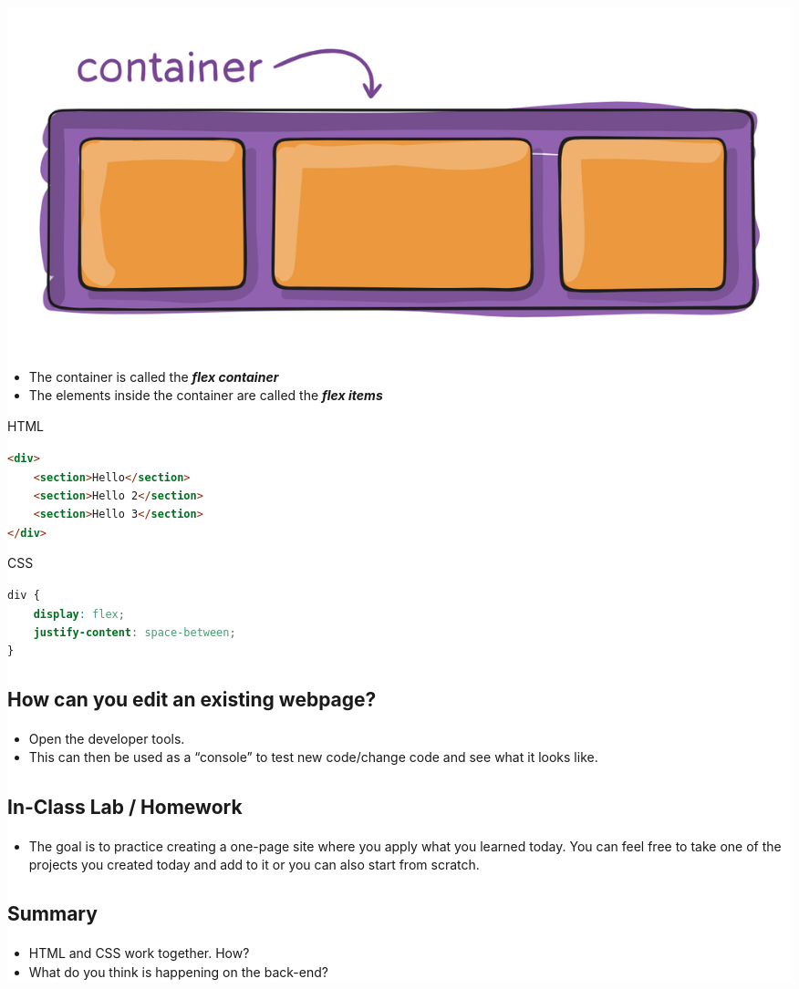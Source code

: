 ![Flexbox](../img/container.png)

- The container is called the ***flex container***
- The elements inside the container are called the ***flex items***

HTML

```html
<div>
	<section>Hello</section>
	<section>Hello 2</section>
	<section>Hello 3</section>
</div>

```

CSS 

```css
div {
	display: flex;
	justify-content: space-between;
}

```

## How can you edit an existing webpage?
- Open the developer tools. 
- This can then be used as a “console” to test new code/change code and see what it looks like. 

## In-Class Lab / Homework
- The goal is to practice creating a one-page site where you apply what you learned today. You can feel free to take one of the projects you created today and add to it or you can also start from scratch. 

## Summary
- HTML and CSS work together. How?
- What do you think is happening on the back-end?